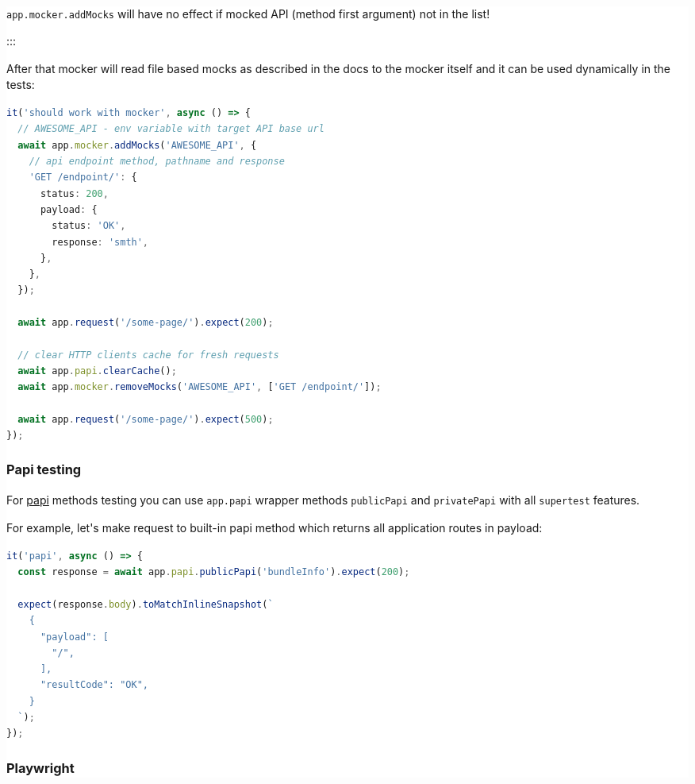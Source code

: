 `app.mocker.addMocks` will have no effect if mocked API (method first argument) not in the list!

:::

After that mocker will read file based mocks as described in the docs to the mocker itself and it can be used dynamically in the tests:

```ts
it('should work with mocker', async () => {
  // AWESOME_API - env variable with target API base url
  await app.mocker.addMocks('AWESOME_API', {
    // api endpoint method, pathname and response
    'GET /endpoint/': {
      status: 200,
      payload: {
        status: 'OK',
        response: 'smth',
      },
    },
  });

  await app.request('/some-page/').expect(200);

  // clear HTTP clients cache for fresh requests
  await app.papi.clearCache();
  await app.mocker.removeMocks('AWESOME_API', ['GET /endpoint/']);

  await app.request('/some-page/').expect(500);
});
```

### Papi testing

For [papi](03-features/017-papi.md) methods testing you can use `app.papi` wrapper methods `publicPapi` and `privatePapi` with all `supertest` features.

For example, let's make request to built-in papi method which returns all application routes in payload:

```ts
it('papi', async () => {
  const response = await app.papi.publicPapi('bundleInfo').expect(200);

  expect(response.body).toMatchInlineSnapshot(`
    {
      "payload": [
        "/",
      ],
      "resultCode": "OK",
    }
  `);
});
```

### Playwright
